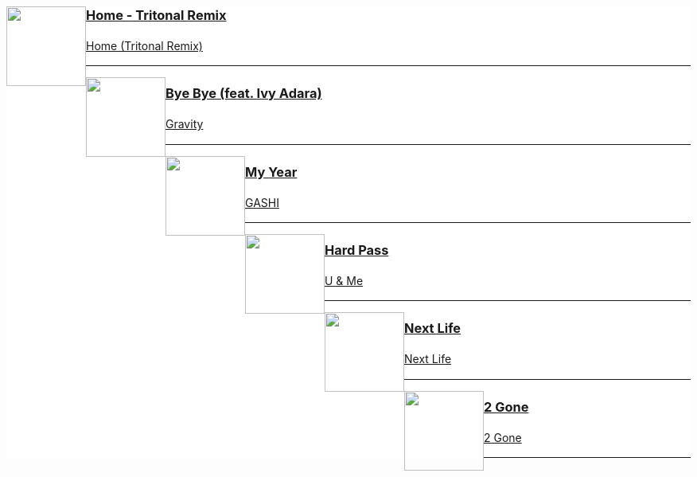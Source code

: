 

<img align="left" width="100" height="100" src="https://i.scdn.co/image/ab67616d0000b27332c62eb1ff4a1e595c15ca7d">

### [Home - Tritonal Remix](https://open.spotify.com/go?uri=spotify:track:7pNNFcYN2N1T0lOKMHL8u9)
[Home (Tritonal Remix)](https://open.spotify.com/go?uri=spotify:album:6a9wdrKU6YAg1WzVV6hR3D)

---


<img align="left" width="100" height="100" src="https://i.scdn.co/image/ab67616d0000b2730e5311993a01fb2e7169f6a7">

### [Bye Bye (feat. Ivy Adara)](https://open.spotify.com/go?uri=spotify:track:676eXXtx6I7yxaDfXvMpjK)
[Gravity](https://open.spotify.com/go?uri=spotify:album:2IAVHJdaRPFA6MQqXHoG75)

---


<img align="left" width="100" height="100" src="https://i.scdn.co/image/ab67616d0000b2732b995bd89d3405e84c408bda">

### [My Year](https://open.spotify.com/go?uri=spotify:track:1N8moY6H0eThviK71VhTzY)
[GASHI](https://open.spotify.com/go?uri=spotify:album:1fd9ERd2XLppseTB8bTbBW)

---


<img align="left" width="100" height="100" src="https://i.scdn.co/image/ab67616d0000b273d4f8a4305baf38532e950a23">

### [Hard Pass](https://open.spotify.com/go?uri=spotify:track:0WWqHiJQfQ31dx3G1hdrNY)
[U & Me](https://open.spotify.com/go?uri=spotify:album:5ISJF201oRjBY1iAeyT17m)

---


<img align="left" width="100" height="100" src="https://i.scdn.co/image/ab67616d0000b27364fee3b93a18e172541090d7">

### [Next Life](https://open.spotify.com/go?uri=spotify:track:3UgCkR2WaqYYrGqHJJEK8W)
[Next Life](https://open.spotify.com/go?uri=spotify:album:7eEEgsIa4yh8wKIVcNbcxe)

---


<img align="left" width="100" height="100" src="https://i.scdn.co/image/ab67616d0000b2733c1a79ff36bc3054185f2079">

### [2 Gone](https://open.spotify.com/go?uri=spotify:track:0aX2TCQRU3FHUMrOagZi2k)
[2 Gone](https://open.spotify.com/go?uri=spotify:album:5RP72G2pOYmwX6UUvb3Kn6)

---